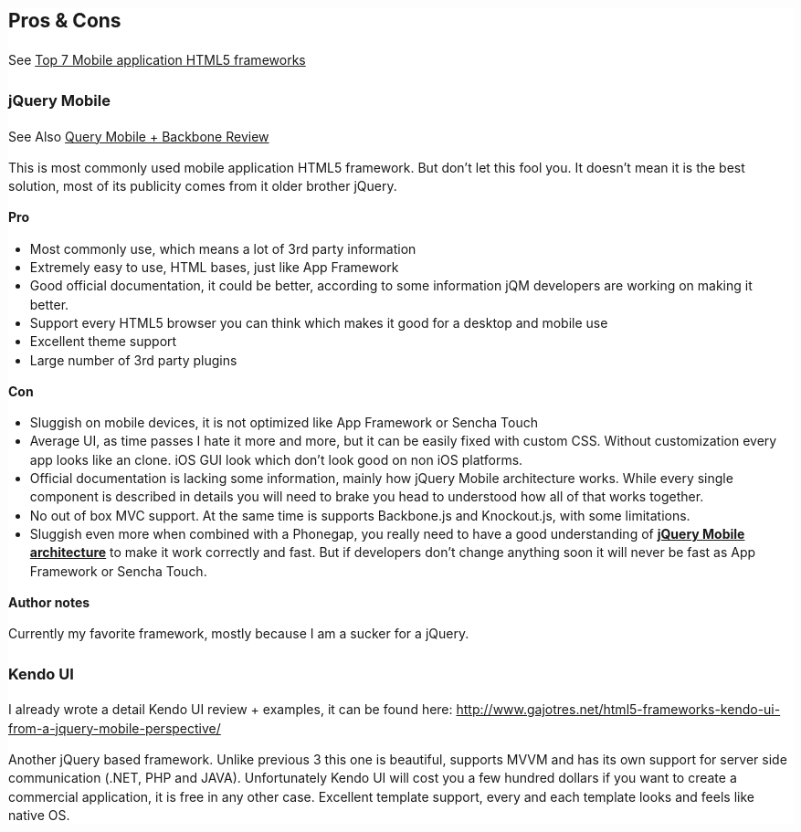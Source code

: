 ## Pros & Cons

See [Top 7 Mobile application HTML5 frameworks](http://www.gajotres.net/top-7-mobile-application-html5-frameworks/)

### jQuery Mobile

See Also [Query Mobile + Backbone Review](http://moduscreate.com/5-best-mobile-web-app-frameworks-jquery-mobile-backbone-part4/)

This is most commonly used mobile application HTML5 framework. But don’t let this fool you. It doesn’t mean it is the best solution, most of its publicity comes from it older brother jQuery.

**Pro**

* Most commonly use, which means a lot of 3rd party information
* Extremely easy to use, HTML bases, just like App Framework
* Good official documentation, it could be better, according to some information jQM developers are working on making it better.
* Support every HTML5 browser you can think which makes it good for a desktop and mobile use
* Excellent theme support
* Large number of 3rd party plugins  

<div style="width:100%height: 0.35em;"></div>

**Con**

* Sluggish on mobile devices, it is not optimized like App Framework or Sencha Touch
* Average UI, as time passes I hate it more and more, but it can be easily fixed with custom CSS. Without customization every app looks like an clone. iOS GUI look which don’t look good on non iOS platforms.
* Official documentation is lacking some information, mainly how jQuery Mobile architecture works. While every single component is described in details you will need to brake you head to understood how all of that works together.
* No out of box MVC support. At the same time is supports Backbone.js and Knockout.js, with some limitations.
* Sluggish even more when combined with a Phonegap, you really need to have a good understanding of **[jQuery Mobile architecture](http://www.gajotres.net/secrets-of-a-good-jquery-mobile-page-architecture/)** to make it work correctly and fast. But if developers don’t change anything soon it will never be fast as App Framework or Sencha Touch.

__Author notes__

Currently my favorite framework, mostly because I am a sucker for a jQuery. 

### Kendo UI

I already wrote a detail Kendo UI review + examples, it can be found here: <http://www.gajotres.net/html5-frameworks-kendo-ui-from-a-jquery-mobile-perspective/>

Another jQuery based framework. Unlike previous 3 this one is beautiful, supports MVVM and has its own support for server side communication (.NET, PHP and JAVA). Unfortunately Kendo UI will cost you a few hundred dollars if you want to create a commercial application, it is free in any other case. Excellent template support, every and each template looks and feels like native OS.
